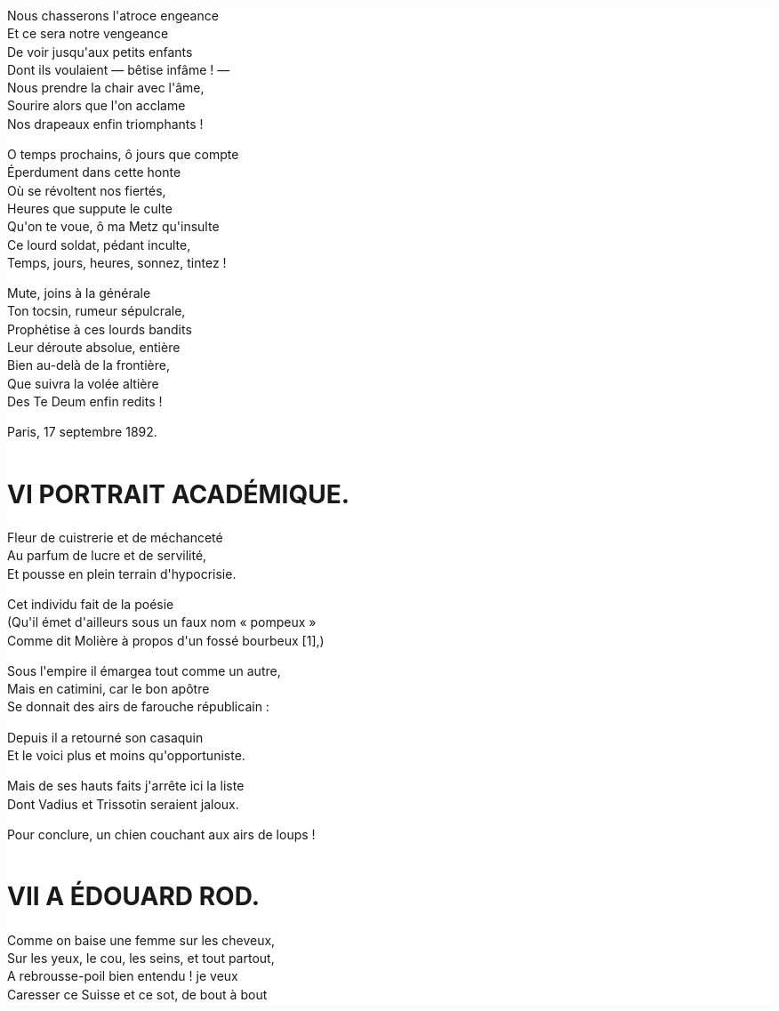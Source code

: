 Nous chasserons l'atroce engeance  
Et ce sera notre vengeance  
De voir jusqu'aux petits enfants   
Dont ils voulaient — bêtise infâme ! —  
Nous prendre la chair avec l'âme,  
Sourire alors que l'on acclame  
Nos drapeaux enfin triomphants !  

O temps prochains, ô jours que compte  
Éperdument dans cette honte  
Où se révoltent nos fiertés,  
Heures que suppute le culte  
Qu'on te voue, ô ma Metz qu'insulte  
Ce lourd soldat, pédant inculte,  
Temps, jours, heures, sonnez, tintez !  

Mute, joins à la générale  
Ton tocsin, rumeur sépulcrale,  
Prophétise à ces lourds bandits  
Leur déroute absolue, entière  
Bien au-delà de la frontière,  
Que suivra la volée altière  
Des Te Deum enfin redits !  

Paris, 17 septembre 1892. 


# VI PORTRAIT ACADÉMIQUE.

Fleur de cuistrerie et de méchanceté  
Au parfum de lucre et de servilité,  
Et pousse en plein terrain d'hypocrisie.  

Cet individu fait de la poésie  
(Qu'il émet d'ailleurs sous un faux nom « pompeux »  
Comme dit Molière à propos d'un fossé bourbeux [1],)  

Sous l'empire il émargea tout comme un autre,  
Mais en catimini, car le bon apôtre  
Se donnait des airs de farouche républicain :   

Depuis il a retourné son casaquin  
Et le voici plus et moins qu'opportuniste.  

Mais de ses hauts faits j'arrête ici la liste  
Dont Vadius et Trissotin seraient jaloux.  

Pour conclure, un chien couchant aux airs de loups !   


# VII A ÉDOUARD ROD.

Comme on baise une femme sur les cheveux,  
Sur les yeux, le cou, les seins, et tout partout,  
A rebrousse-poil bien entendu ! je veux  
Caresser ce Suisse et ce sot, de bout à bout  
